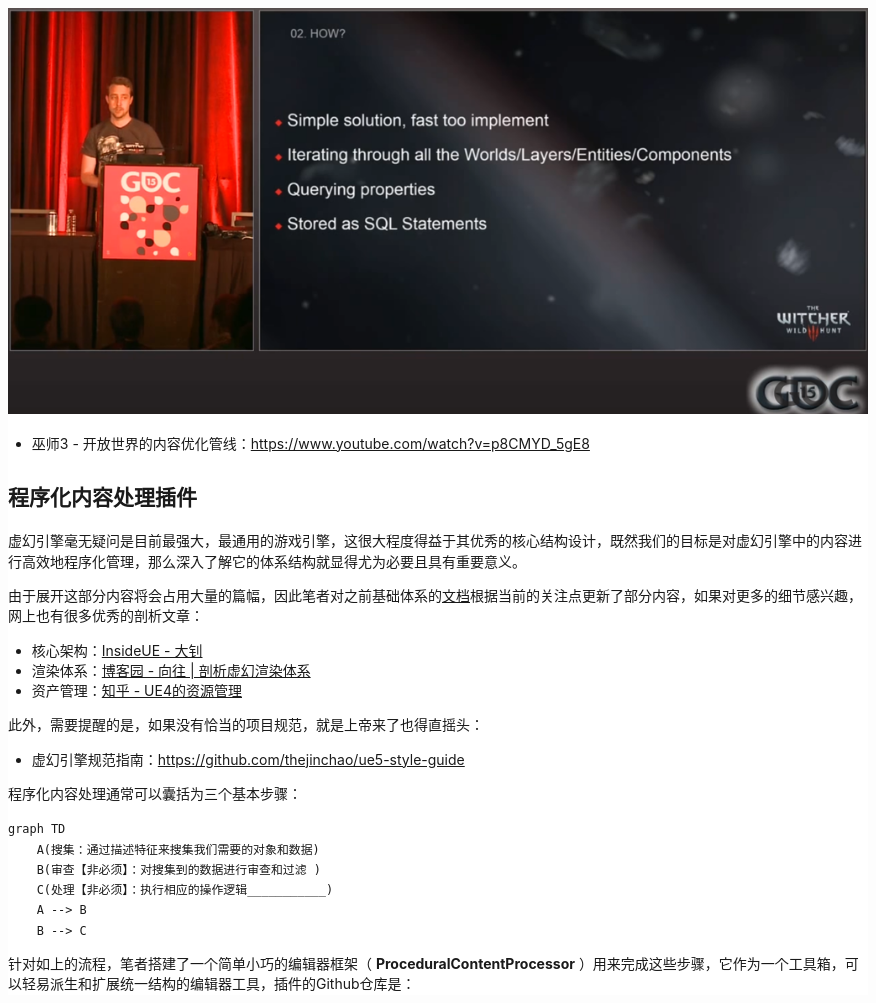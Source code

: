 ![image-20250302185736501](Resources/image-20250302185736501.png)

- 巫师3 - 开放世界的内容优化管线：https://www.youtube.com/watch?v=p8CMYD_5gE8

## 程序化内容处理插件

虚幻引擎毫无疑问是目前最强大，最通用的游戏引擎，这很大程度得益于其优秀的核心结构设计，既然我们的目标是对虚幻引擎中的内容进行高效地程序化管理，那么深入了解它的体系结构就显得尤为必要且具有重要意义。

由于展开这部分内容将会占用大量的篇幅，因此笔者对之前基础体系的[文档](https://zhuanlan.zhihu.com/p/636151878)根据当前的关注点更新了部分内容，如果对更多的细节感兴趣，网上也有很多优秀的剖析文章：

- 核心架构：[InsideUE - 大钊](https://zhuanlan.zhihu.com/p/22813908)
- 渲染体系：[博客园 - 向往 | 剖析虚幻渲染体系 ](https://www.cnblogs.com/timlly/p/13512787.html)
- 资产管理：[知乎 - UE4的资源管理](https://zhuanlan.zhihu.com/p/357904199)

此外，需要提醒的是，如果没有恰当的项目规范，就是上帝来了也得直摇头：

- 虚幻引擎规范指南：https://github.com/thejinchao/ue5-style-guide

程序化内容处理通常可以囊括为三个基本步骤：

``` mermaid
graph TD
	A(搜集：通过描述特征来搜集我们需要的对象和数据)
	B(审查【非必须】：对搜集到的数据进行审查和过滤 )
	C(处理【非必须】：执行相应的操作逻辑___________)
	A --> B
	B --> C

```

针对如上的流程，笔者搭建了一个简单小巧的编辑器框架（ **ProceduralContentProcessor** ）用来完成这些步骤，它作为一个工具箱，可以轻易派生和扩展统一结构的编辑器工具，插件的Github仓库是：
